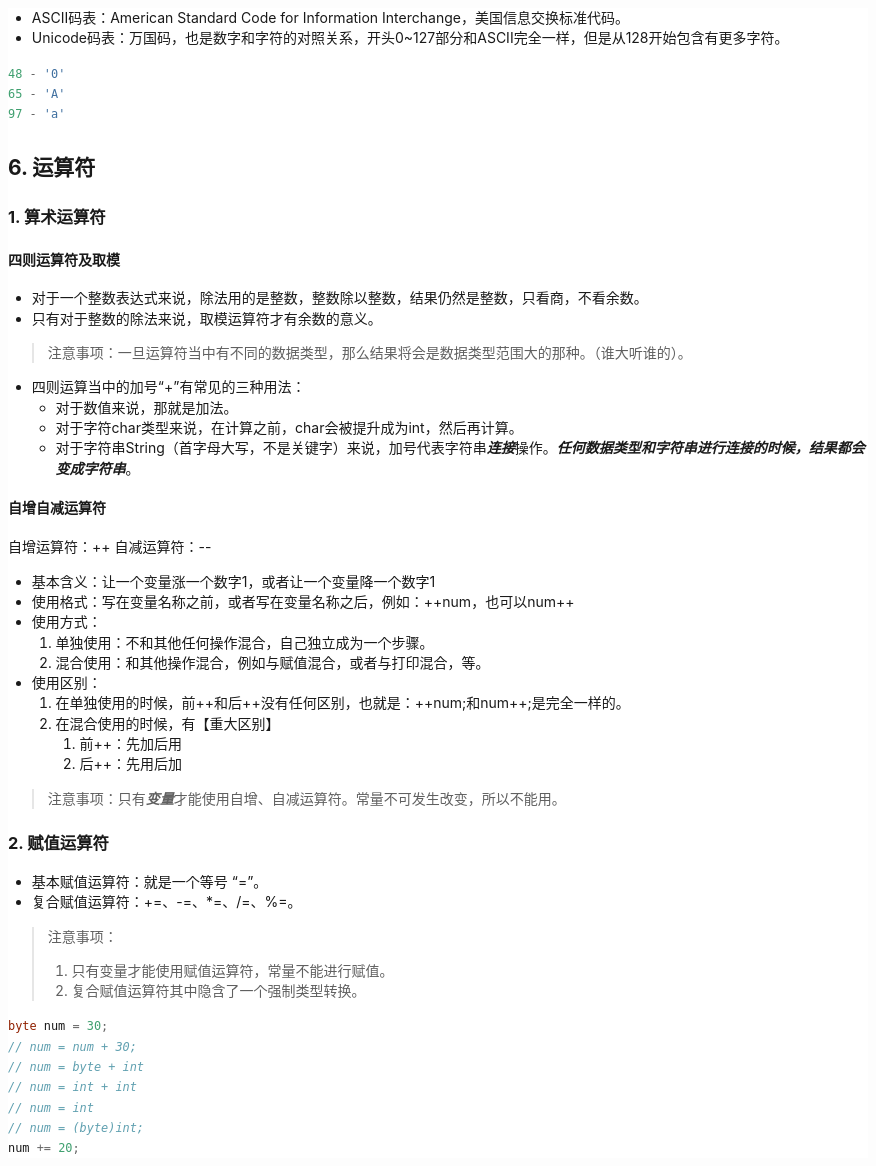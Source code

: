 + ASCII码表：American Standard Code for Information Interchange，美国信息交换标准代码。
+ Unicode码表：万国码，也是数字和字符的对照关系，开头0~127部分和ASCII完全一样，但是从128开始包含有更多字符。

```java
48 - '0'
65 - 'A'
97 - 'a'
```

## 6. 运算符

### 1. 算术运算符

#### 四则运算符及取模

+ 对于一个整数表达式来说，除法用的是整数，整数除以整数，结果仍然是整数，只看商，不看余数。
+ 只有对于整数的除法来说，取模运算符才有余数的意义。
> 注意事项：一旦运算符当中有不同的数据类型，那么结果将会是数据类型范围大的那种。（谁大听谁的）。
> 

+ 四则运算当中的加号“+”有常见的三种用法：
    + 对于数值来说，那就是加法。
    + 对于字符char类型来说，在计算之前，char会被提升成为int，然后再计算。
    + 对于字符串String（首字母大写，不是关键字）来说，加号代表字符串***连接***操作。***任何数据类型和字符串进行连接的时候，结果都会变成字符串***。

#### 自增自减运算符

自增运算符：++
自减运算符：--
+ 基本含义：让一个变量涨一个数字1，或者让一个变量降一个数字1
+ 使用格式：写在变量名称之前，或者写在变量名称之后，例如：++num，也可以num++
+ 使用方式：
    1. 单独使用：不和其他任何操作混合，自己独立成为一个步骤。
    2. 混合使用：和其他操作混合，例如与赋值混合，或者与打印混合，等。
+ 使用区别：
    1. 在单独使用的时候，前++和后++没有任何区别，也就是：++num;和num++;是完全一样的。
    2. 在混合使用的时候，有【重大区别】
        1. 前++：先加后用
        2. 后++：先用后加

> 注意事项：只有***变量***才能使用自增、自减运算符。常量不可发生改变，所以不能用。
> 

### 2. 赋值运算符

+ 基本赋值运算符：就是一个等号 “=”。
+ 复合赋值运算符：+=、-=、*=、/=、%=。

> 注意事项：
> 1. 只有变量才能使用赋值运算符，常量不能进行赋值。
> 2. 复合赋值运算符其中隐含了一个强制类型转换。
> 

```java
byte num = 30;
// num = num + 30;
// num = byte + int
// num = int + int
// num = int
// num = (byte)int;
num += 20; 
```
